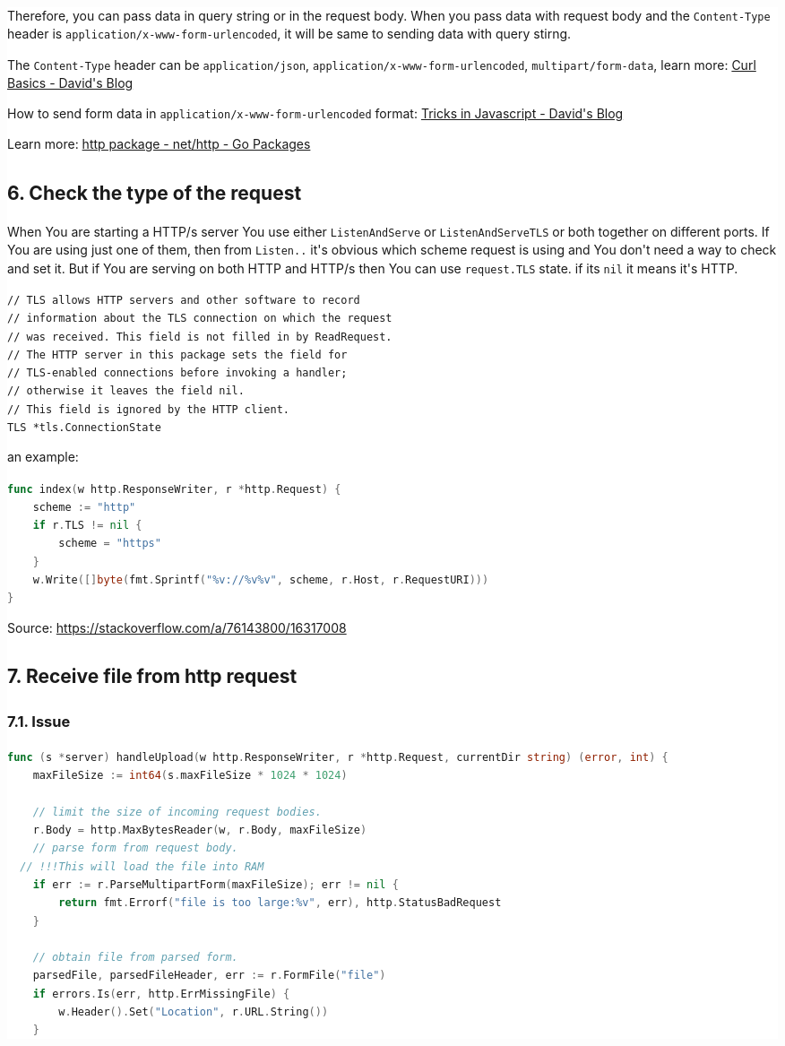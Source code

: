 Therefore, you can pass data in query string or in the request body. When you pass data with request body and the `Content-Type` header is `application/x-www-form-urlencoded`, it will be same to sending data with query stirng. 

The `Content-Type` header can be `application/json`, `application/x-www-form-urlencoded`, `multipart/form-data`, learn more: [Curl Basics - David's Blog](https://davidzhu.xyz/post/cs-basics/017-curl/) 

How to send form data in `application/x-www-form-urlencoded` format: [Tricks in Javascript - David's Blog](https://davidzhu.xyz/post/js/practice/001-tricks/#4-send-username-and-password-form)

Learn more: [http package - net/http - Go Packages](https://pkg.go.dev/net/http#Request.ParseForm)

## 6. Check the type of the request

When You are starting a HTTP/s server You use either `ListenAndServe` or `ListenAndServeTLS` or both together on different ports. If You are using just one of them, then from `Listen..` it's obvious which scheme request is using and You don't need a way to check and set it. But if You are serving on both HTTP and HTTP/s then You can use `request.TLS` state. if its `nil` it means it's HTTP.

```golang
// TLS allows HTTP servers and other software to record
// information about the TLS connection on which the request
// was received. This field is not filled in by ReadRequest.
// The HTTP server in this package sets the field for
// TLS-enabled connections before invoking a handler;
// otherwise it leaves the field nil.
// This field is ignored by the HTTP client.
TLS *tls.ConnectionState
```

an example:

```go
func index(w http.ResponseWriter, r *http.Request) {
    scheme := "http"
    if r.TLS != nil {
        scheme = "https"
    }
    w.Write([]byte(fmt.Sprintf("%v://%v%v", scheme, r.Host, r.RequestURI)))
}
```

Source: https://stackoverflow.com/a/76143800/16317008

## 7. Receive file from http request

### 7.1. Issue

```go
func (s *server) handleUpload(w http.ResponseWriter, r *http.Request, currentDir string) (error, int) {
	maxFileSize := int64(s.maxFileSize * 1024 * 1024)

	// limit the size of incoming request bodies.
	r.Body = http.MaxBytesReader(w, r.Body, maxFileSize)
	// parse form from request body.
  // !!!This will load the file into RAM
	if err := r.ParseMultipartForm(maxFileSize); err != nil {
		return fmt.Errorf("file is too large:%v", err), http.StatusBadRequest
	}

	// obtain file from parsed form.
	parsedFile, parsedFileHeader, err := r.FormFile("file")
	if errors.Is(err, http.ErrMissingFile) {
		w.Header().Set("Location", r.URL.String())
	}
```